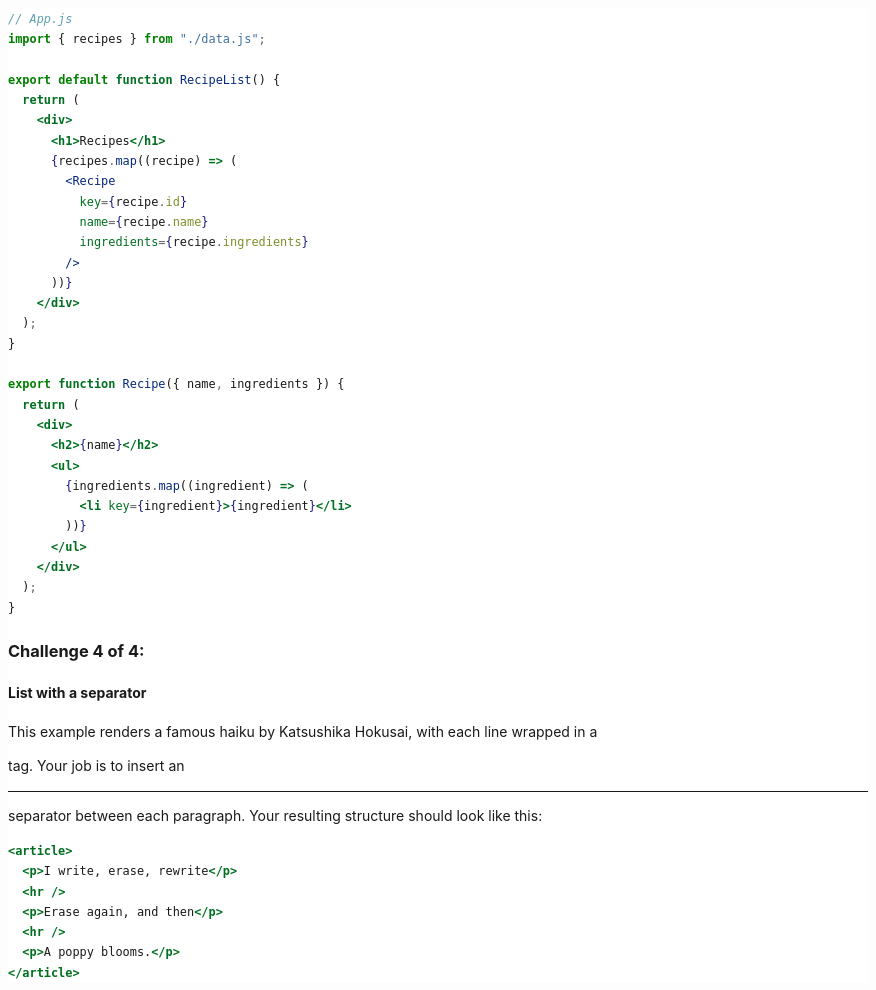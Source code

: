 ```jsx
// App.js
import { recipes } from "./data.js";

export default function RecipeList() {
  return (
    <div>
      <h1>Recipes</h1>
      {recipes.map((recipe) => (
        <Recipe
          key={recipe.id}
          name={recipe.name}
          ingredients={recipe.ingredients}
        />
      ))}
    </div>
  );
}

export function Recipe({ name, ingredients }) {
  return (
    <div>
      <h2>{name}</h2>
      <ul>
        {ingredients.map((ingredient) => (
          <li key={ingredient}>{ingredient}</li>
        ))}
      </ul>
    </div>
  );
}
```

### Challenge 4 of 4:

#### List with a separator

This example renders a famous haiku
by Katsushika Hokusai,
with each line wrapped in a <p> tag.
Your job is to insert an <hr /> separator between each paragraph.
Your resulting structure should look like this:

```jsx
<article>
  <p>I write, erase, rewrite</p>
  <hr />
  <p>Erase again, and then</p>
  <hr />
  <p>A poppy blooms.</p>
</article>
```
